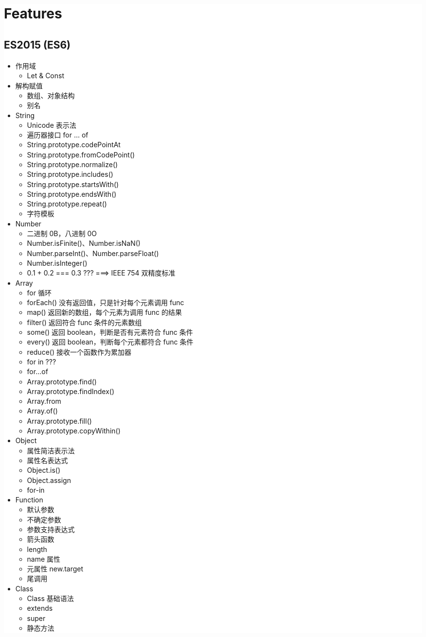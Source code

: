 # Features

## ES2015 (ES6)

- 作用域
  - Let & Const
- 解构赋值
  - 数组、对象结构
  - 别名
- String
  - Unicode 表示法
  - 遍历器接口 for ... of
  - String.prototype.codePointAt
  - String.prototype.fromCodePoint()
  - String.prototype.normalize()
  - String.prototype.includes()
  - String.prototype.startsWith()
  - String.prototype.endsWith()
  - String.prototype.repeat()
  - 字符模板
- Number
  - 二进制 0B，八进制 0O
  - Number.isFinite()、Number.isNaN()
  - Number.parseInt()、Number.parseFloat()
  - Number.isInteger()
  - 0.1 + 0.2 === 0.3 ??? ===> IEEE 754 双精度标准
- Array
  - for 循环
  - forEach() 没有返回值，只是针对每个元素调用 func
  - map() 返回新的数组，每个元素为调用 func 的结果
  - filter() 返回符合 func 条件的元素数组
  - some() 返回 boolean，判断是否有元素符合 func 条件
  - every() 返回 boolean，判断每个元素都符合 func 条件
  - reduce() 接收一个函数作为累加器
  - for in ???
  - for...of
  - Array.prototype.find()
  - Array.prototype.findIndex()
  - Array.from
  - Array.of()
  - Array.prototype.fill()
  - Array.prototype.copyWithin()
- Object
  - 属性简洁表示法
  - 属性名表达式
  - Object.is()
  - Object.assign
  - for-in
- Function
  - 默认参数
  - 不确定参数
  - 参数支持表达式
  - 箭头函数
  - length
  - name 属性
  - 元属性 new.target
  - 尾调用
- Class
  - Class 基础语法
  - extends
  - super
  - 静态方法